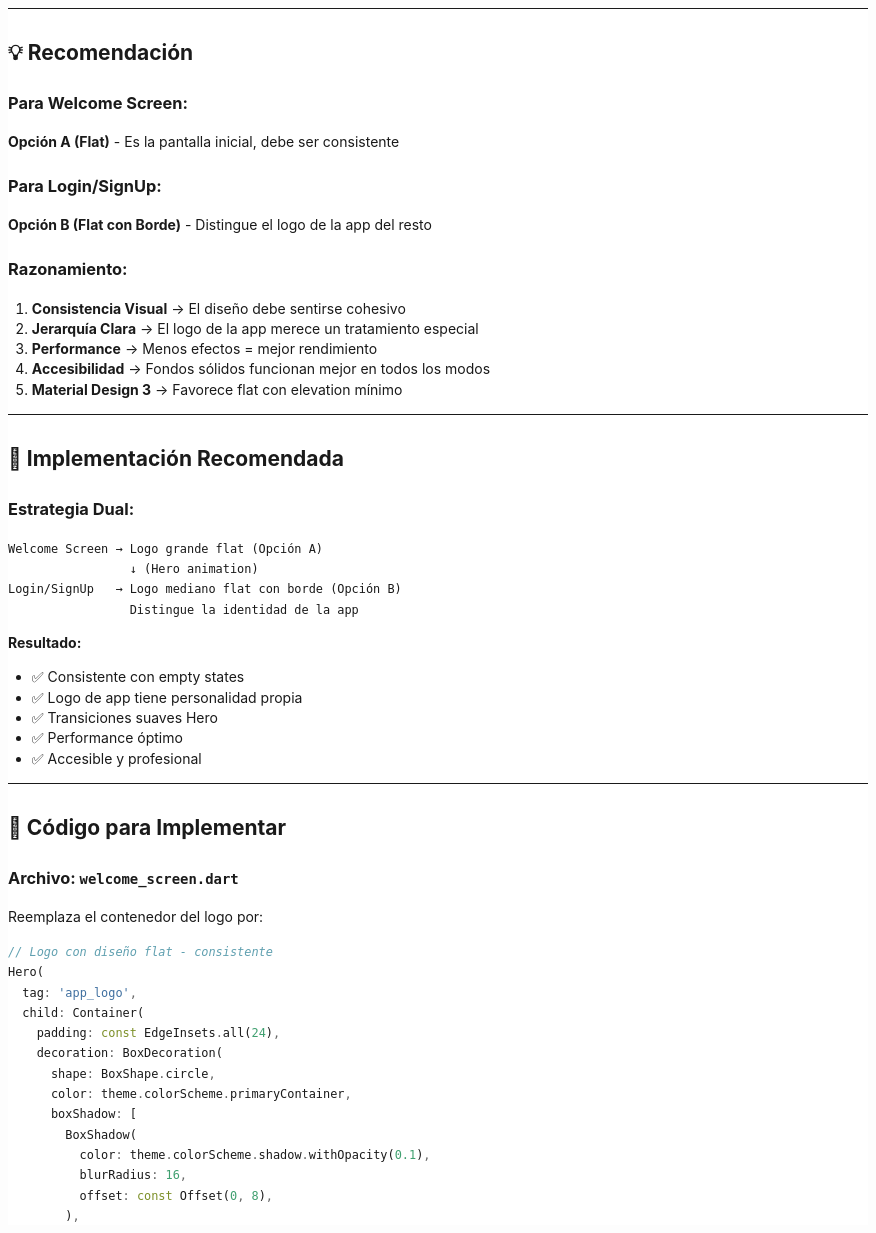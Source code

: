 ```
```

---

## 💡 Recomendación

### Para Welcome Screen:
**Opción A (Flat)** - Es la pantalla inicial, debe ser consistente

### Para Login/SignUp:
**Opción B (Flat con Borde)** - Distingue el logo de la app del resto

### Razonamiento:

1. **Consistencia Visual** → El diseño debe sentirse cohesivo
2. **Jerarquía Clara** → El logo de la app merece un tratamiento especial
3. **Performance** → Menos efectos = mejor rendimiento
4. **Accesibilidad** → Fondos sólidos funcionan mejor en todos los modos
5. **Material Design 3** → Favorece flat con elevation mínimo

---

## 🔄 Implementación Recomendada

### Estrategia Dual:

```
Welcome Screen → Logo grande flat (Opción A)
                 ↓ (Hero animation)
Login/SignUp   → Logo mediano flat con borde (Opción B)
                 Distingue la identidad de la app
```

**Resultado:**
- ✅ Consistente con empty states
- ✅ Logo de app tiene personalidad propia
- ✅ Transiciones suaves Hero
- ✅ Performance óptimo
- ✅ Accesible y profesional

---

## 📝 Código para Implementar

### Archivo: `welcome_screen.dart`

Reemplaza el contenedor del logo por:

```dart
// Logo con diseño flat - consistente
Hero(
  tag: 'app_logo',
  child: Container(
    padding: const EdgeInsets.all(24),
    decoration: BoxDecoration(
      shape: BoxShape.circle,
      color: theme.colorScheme.primaryContainer,
      boxShadow: [
        BoxShadow(
          color: theme.colorScheme.shadow.withOpacity(0.1),
          blurRadius: 16,
          offset: const Offset(0, 8),
        ),
```